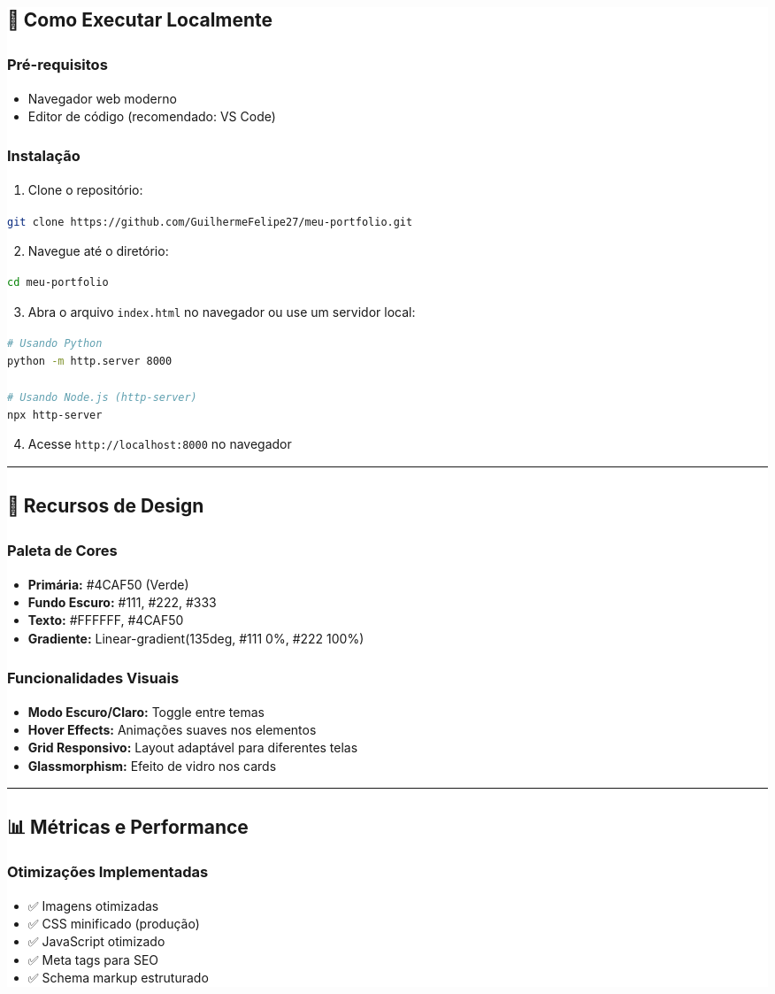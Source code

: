 
## 🚀 Como Executar Localmente

### Pré-requisitos
- Navegador web moderno
- Editor de código (recomendado: VS Code)

### Instalação
1. Clone o repositório:
```bash
git clone https://github.com/GuilhermeFelipe27/meu-portfolio.git
```

2. Navegue até o diretório:
```bash
cd meu-portfolio
```

3. Abra o arquivo `index.html` no navegador ou use um servidor local:
```bash
# Usando Python
python -m http.server 8000

# Usando Node.js (http-server)
npx http-server
```

4. Acesse `http://localhost:8000` no navegador

---

## 🎨 Recursos de Design

### Paleta de Cores
- **Primária:** #4CAF50 (Verde)
- **Fundo Escuro:** #111, #222, #333
- **Texto:** #FFFFFF, #4CAF50
- **Gradiente:** Linear-gradient(135deg, #111 0%, #222 100%)

### Funcionalidades Visuais
- **Modo Escuro/Claro:** Toggle entre temas
- **Hover Effects:** Animações suaves nos elementos
- **Grid Responsivo:** Layout adaptável para diferentes telas
- **Glassmorphism:** Efeito de vidro nos cards

---

## 📊 Métricas e Performance

### Otimizações Implementadas
- ✅ Imagens otimizadas
- ✅ CSS minificado (produção)
- ✅ JavaScript otimizado
- ✅ Meta tags para SEO
- ✅ Schema markup estruturado
